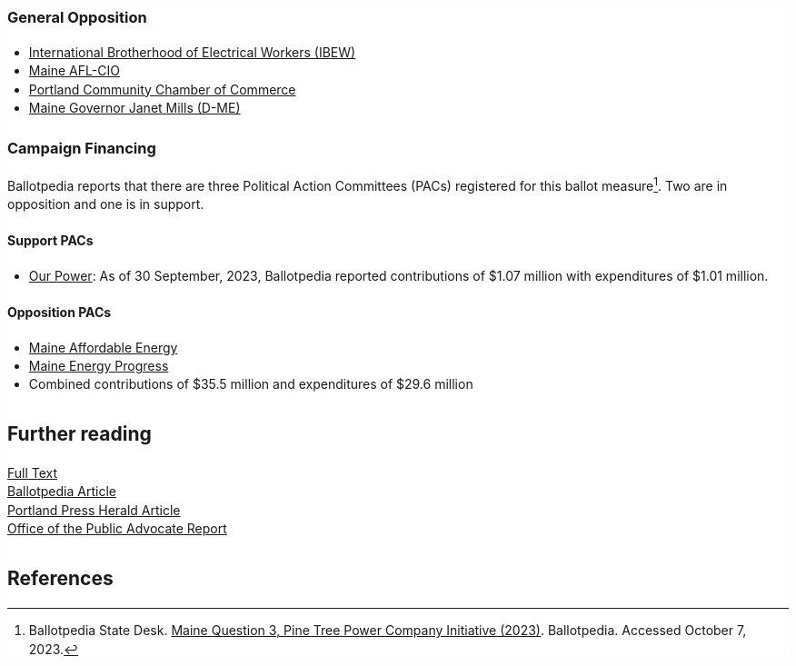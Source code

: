 ### General Opposition

- [International Brotherhood of Electrical Workers (IBEW)](https://www.mainepublic.org/politics/2023-10-05/heres-everything-we-know-about-the-referendum-to-replace-cmp-and-versant-with-pine-tree-power)
- [Maine AFL-CIO](https://wgan.com/news/074470-two-labor-groups-advocate-against-pine-tree-power/)
- [Portland Community Chamber of Commerce](https://www.pressherald.com/2023/09/14/portland-chamber-slams-public-power-proposal-as-activists-demonstrate/)
- [Maine Governor Janet Mills (D-ME)](https://www.bangordailynews.com/2023/09/20/politics/janet-mills-utility-takeover/)

### Campaign Financing

Ballotpedia reports that there are three Political Action Committees (PACs) registered for this ballot measure[^2]. Two are in opposition and one is in support.

#### Support PACs

- [Our Power](https://ourpowermaine.org/): As of 30 September, 2023, Ballotpedia reported contributions of $1.07 million with expenditures of $1.01 million.

#### Opposition PACs

- [Maine Affordable Energy](https://maineaffordableenergy.org/)
- [Maine Energy Progress](https://www.maineenergyprogress.com/)
- Combined contributions of $35.5 million and expenditures of $29.6 million

## Further reading

[Full Text](https://www.maine.gov/sos/cec/elec/citizens/Pine%20Tree%20Power%20Petition.pdf)<br>
[Ballotpedia Article](<https://ballotpedia.org/Maine_Question_3,_Pine_Tree_Power_Company_Initiative_(2023)>)<br>
[Portland Press Herald Article](https://www.pressherald.com/2023/10/02/question-3-voters-could-reshape-maines-energy-landscape/)<br>
[Office of the Public Advocate Report](https://www.maine.gov/meopa/sites/maine.gov.meopa/files/inline-files/Pine%20Tree%20Power%20Fact%20Sheet.pdf)

## References

[^1]: Maine Secretary of State. [An Act To Create the Pine Tree Power Company, a Nonprofit, Customer-owned Utility](https://www.maine.gov/sos/cec/elec/citizens/Pine%20Tree%20Power%20Petition.pdf). Accessed October 7, 2023.

[^2]: Ballotpedia State Desk. [Maine Question 3, Pine Tree Power Company Initiative (2023)](<https://ballotpedia.org/Maine_Question_3,_Pine_Tree_Power_Company_Initiative_(2023)>). Ballotpedia. Accessed October 7, 2023.

[^3]: Bellows, Shenna. [Maine Citizen’s Guide to the Referendum Election](https://www.maine.gov/sos/cec/elec/upcoming/pdf/citizensguide23.pdf). Accessed October 7, 2023.

[^4]: Singer, Stephen. [Question 3: What you need to know about the Pine Tree Power referendum](https://www.pressherald.com/2023/10/02/question-3-voters-could-reshape-maines-energy-landscape/). Portland Press Herald. Accessed October 7, 2023.

[^6]: Versant Power's electricity and transmission assets are consolidated into Enmax's (the parent company) investor report[^7]. Versant Power's segment was estimated by calculating the percent difference of the distribution volume of Enmax Power and Versant Power. This was then applied to the Property, Plant, and Equipment financial report total.

[^7]: Enmax. [2022 ENMAX Financial Report](https://www.enmax.com/AboutUsSite/Reports/2022-ENMAX-Financial-Report.pdf). Accessed October 7, 2023.
